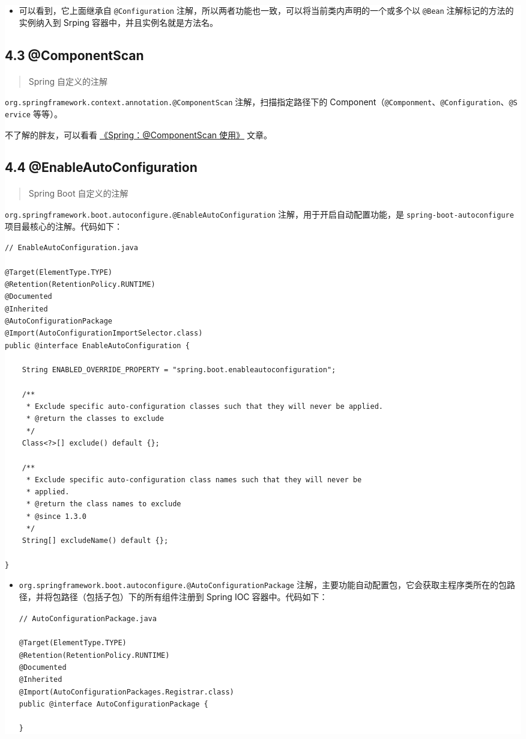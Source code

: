 - 可以看到，它上面继承自 `@Configuration` 注解，所以两者功能也一致，可以将当前类内声明的一个或多个以 `@Bean` 注解标记的方法的实例纳入到 Srping 容器中，并且实例名就是方法名。

## 4.3 @ComponentScan

> Spring 自定义的注解

`org.springframework.context.annotation.@ComponentScan` 注解，扫描指定路径下的 Component（`@Componment`、`@Configuration`、`@Service` 等等）。

不了解的胖友，可以看看 [《Spring：@ComponentScan 使用》](https://shihlei.iteye.com/blog/2405675) 文章。

## 4.4 @EnableAutoConfiguration

> Spring Boot 自定义的注解

`org.springframework.boot.autoconfigure.@EnableAutoConfiguration` 注解，用于开启自动配置功能，是 `spring-boot-autoconfigure` 项目最核心的注解。代码如下：

```
// EnableAutoConfiguration.java

@Target(ElementType.TYPE)
@Retention(RetentionPolicy.RUNTIME)
@Documented
@Inherited
@AutoConfigurationPackage
@Import(AutoConfigurationImportSelector.class)
public @interface EnableAutoConfiguration {

	String ENABLED_OVERRIDE_PROPERTY = "spring.boot.enableautoconfiguration";

	/**
	 * Exclude specific auto-configuration classes such that they will never be applied.
	 * @return the classes to exclude
	 */
	Class<?>[] exclude() default {};

	/**
	 * Exclude specific auto-configuration class names such that they will never be
	 * applied.
	 * @return the class names to exclude
	 * @since 1.3.0
	 */
	String[] excludeName() default {};

}
```

- `org.springframework.boot.autoconfigure.@AutoConfigurationPackage` 注解，主要功能自动配置包，它会获取主程序类所在的包路径，并将包路径（包括子包）下的所有组件注册到 Spring IOC 容器中。代码如下：

  ```
  // AutoConfigurationPackage.java
  
  @Target(ElementType.TYPE)
  @Retention(RetentionPolicy.RUNTIME)
  @Documented
  @Inherited
  @Import(AutoConfigurationPackages.Registrar.class)
  public @interface AutoConfigurationPackage {
  
  }
  ```
